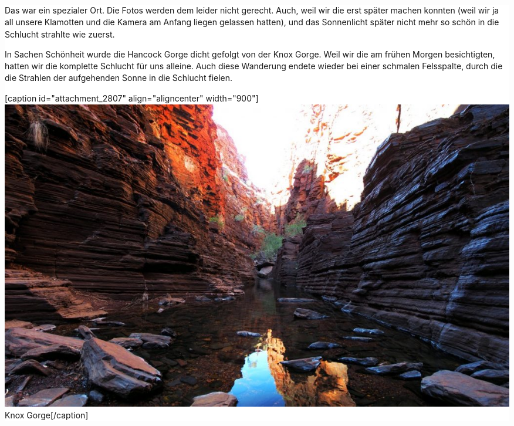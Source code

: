 Das war ein spezialer Ort. Die Fotos werden dem leider nicht gerecht. Auch, weil wir die erst später machen konnten (weil wir ja all unsere Klamotten und die Kamera am Anfang liegen gelassen hatten), und das Sonnenlicht später nicht mehr so schön in die Schlucht strahlte wie zuerst.

In Sachen Schönheit wurde die Hancock Gorge dicht gefolgt von der Knox Gorge. Weil wir die am frühen Morgen besichtigten, hatten wir die komplette Schlucht für uns alleine. Auch diese Wanderung endete wieder bei einer schmalen Felsspalte, durch die die Strahlen der aufgehenden Sonne in die Schlucht fielen.

\[caption id="attachment\_2807" align="aligncenter" width="900"\][![](images/P8285581-P8285583-1024x613.jpg)](https://collectingbaggage.nl/wp-content/uploads/2018/09/P8285581-P8285583.jpg) Knox Gorge\[/caption\]
